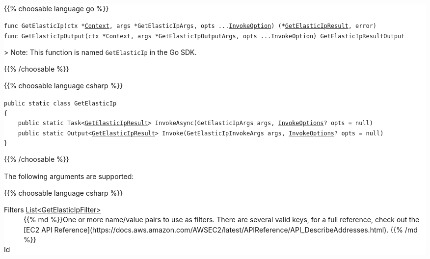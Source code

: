 
{{% choosable language go %}}
<div class="highlight"><pre class="chroma"><code class="language-go" data-lang="go"
><span class="k">func </span>GetElasticIp<span class="p">(</span><span class="nx">ctx</span><span class="p"> *</span><span class="nx"><a href="https://pkg.go.dev/github.com/pulumi/pulumi/sdk/v3/go/pulumi?tab=doc#Context">Context</a></span><span class="p">,</span> <span class="nx">args</span><span class="p"> *</span><span class="nx">GetElasticIpArgs</span><span class="p">,</span> <span class="nx">opts</span><span class="p"> ...</span><span class="nx"><a href="https://pkg.go.dev/github.com/pulumi/pulumi/sdk/v3/go/pulumi?tab=doc#InvokeOption">InvokeOption</a></span><span class="p">) (*<span class="nx"><a href="#result">GetElasticIpResult</a></span>, error)</span
><span class="k">
func </span>GetElasticIpOutput<span class="p">(</span><span class="nx">ctx</span><span class="p"> *</span><span class="nx"><a href="https://pkg.go.dev/github.com/pulumi/pulumi/sdk/v3/go/pulumi?tab=doc#Context">Context</a></span><span class="p">,</span> <span class="nx">args</span><span class="p"> *</span><span class="nx">GetElasticIpOutputArgs</span><span class="p">,</span> <span class="nx">opts</span><span class="p"> ...</span><span class="nx"><a href="https://pkg.go.dev/github.com/pulumi/pulumi/sdk/v3/go/pulumi?tab=doc#InvokeOption">InvokeOption</a></span><span class="p">) GetElasticIpResultOutput</span
></code></pre></div>

&gt; Note: This function is named `GetElasticIp` in the Go SDK.

{{% /choosable %}}


{{% choosable language csharp %}}
<div class="highlight"><pre class="chroma"><code class="language-csharp" data-lang="csharp"><span class="k">public static class </span><span class="nx">GetElasticIp </span><span class="p">
{</span><span class="k">
    public static </span>Task&lt;<span class="nx"><a href="#result">GetElasticIpResult</a></span>> <span class="p">InvokeAsync(</span><span class="nx">GetElasticIpArgs</span><span class="p"> </span><span class="nx">args<span class="p">,</span> <span class="nx"><a href="/docs/reference/pkg/dotnet/Pulumi/Pulumi.InvokeOptions.html">InvokeOptions</a></span><span class="p">? </span><span class="nx">opts = null<span class="p">)</span><span class="k">
    public static </span>Output&lt;<span class="nx"><a href="#result">GetElasticIpResult</a></span>> <span class="p">Invoke(</span><span class="nx">GetElasticIpInvokeArgs</span><span class="p"> </span><span class="nx">args<span class="p">,</span> <span class="nx"><a href="/docs/reference/pkg/dotnet/Pulumi/Pulumi.InvokeOptions.html">InvokeOptions</a></span><span class="p">? </span><span class="nx">opts = null<span class="p">)</span><span class="p">
}</span></code></pre></div>
{{% /choosable %}}



The following arguments are supported:


{{% choosable language csharp %}}
<dl class="resources-properties"><dt class="property-optional"
            title="Optional">
        <span id="filters_csharp">
<a data-swiftype-name="resource-property" data-swiftype-type="text" href="#filters_csharp" style="color: inherit; text-decoration: inherit;">Filters</a>
</span>
        <span class="property-indicator"></span>
        <span class="property-type"><a href="#getelasticipfilter">List&lt;Get<wbr>Elastic<wbr>Ip<wbr>Filter&gt;</a></span>
    </dt>
    <dd>{{% md %}}One or more name/value pairs to use as filters. There are several valid keys, for a full reference, check out the [EC2 API Reference](https://docs.aws.amazon.com/AWSEC2/latest/APIReference/API_DescribeAddresses.html).
{{% /md %}}</dd><dt class="property-optional"
            title="Optional">
        <span id="id_csharp">
<a data-swiftype-name="resource-property" data-swiftype-type="text" href="#id_csharp" style="color: inherit; text-decoration: inherit;">Id</a>
</span>
        <span class="property-indicator"></span>